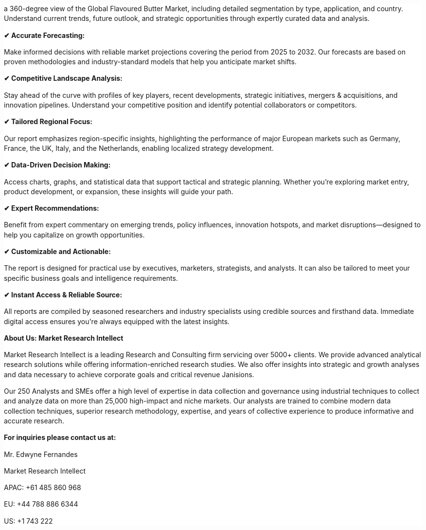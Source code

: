 a 360-degree view of the Global Flavoured Butter Market, including detailed segmentation by type, application, and country. Understand current trends, future outlook, and strategic opportunities through expertly curated data and analysis.</p><p><strong>✔ Accurate Forecasting:</strong></p><p>Make informed decisions with reliable market projections covering the period from 2025 to 2032. Our forecasts are based on proven methodologies and industry-standard models that help you anticipate market shifts.</p><p><strong>✔ Competitive Landscape Analysis:</strong></p><p>Stay ahead of the curve with profiles of key players, recent developments, strategic initiatives, mergers &amp; acquisitions, and innovation pipelines. Understand your competitive position and identify potential collaborators or competitors.</p><p><strong>✔ Tailored Regional Focus:</strong></p><p>Our report emphasizes region-specific insights, highlighting the performance of major European markets such as Germany, France, the UK, Italy, and the Netherlands, enabling localized strategy development.</p><p><strong>✔ Data-Driven Decision Making:</strong></p><p>Access charts, graphs, and statistical data that support tactical and strategic planning. Whether you&rsquo;re exploring market entry, product development, or expansion, these insights will guide your path.</p><p><strong>✔ Expert Recommendations:</strong></p><p>Benefit from expert commentary on emerging trends, policy influences, innovation hotspots, and market disruptions&mdash;designed to help you capitalize on growth opportunities.</p><p><strong>✔ Customizable and Actionable:</strong></p><p>The report is designed for practical use by executives, marketers, strategists, and analysts. It can also be tailored to meet your specific business goals and intelligence requirements.</p><p><strong>✔ Instant Access &amp; Reliable Source:</strong></p><p>All reports are compiled by seasoned researchers and industry specialists using credible sources and firsthand data. Immediate digital access ensures you're always equipped with the latest insights.</p><p><strong><span class="font-[700]">About Us: Market Research Intellect</span></strong></p><p><span class="">Market Research Intellect is a leading Research and Consulting firm servicing over 5000+ clients. We provide advanced analytical research solutions while offering information-enriched research studies.&nbsp;</span>We also offer insights into strategic and growth analyses and data necessary to achieve corporate goals and critical revenue Janisions.</p><p><span class="">Our 250 Analysts and SMEs offer a high level of expertise in data collection and governance using industrial techniques to collect and analyze data on more than 25,000 high-impact and niche markets. Our analysts are trained to combine modern data collection techniques, superior research methodology, expertise, and years of collective experience to produce informative and accurate research.</span></p><p><strong>For inquiries please contact us at:</strong></p><p>Mr. Edwyne Fernandes</p><p>Market Research Intellect</p><p>APAC: +61 485 860 968</p><p>EU: +44 788 886 6344</p><p>US: +1 743 222